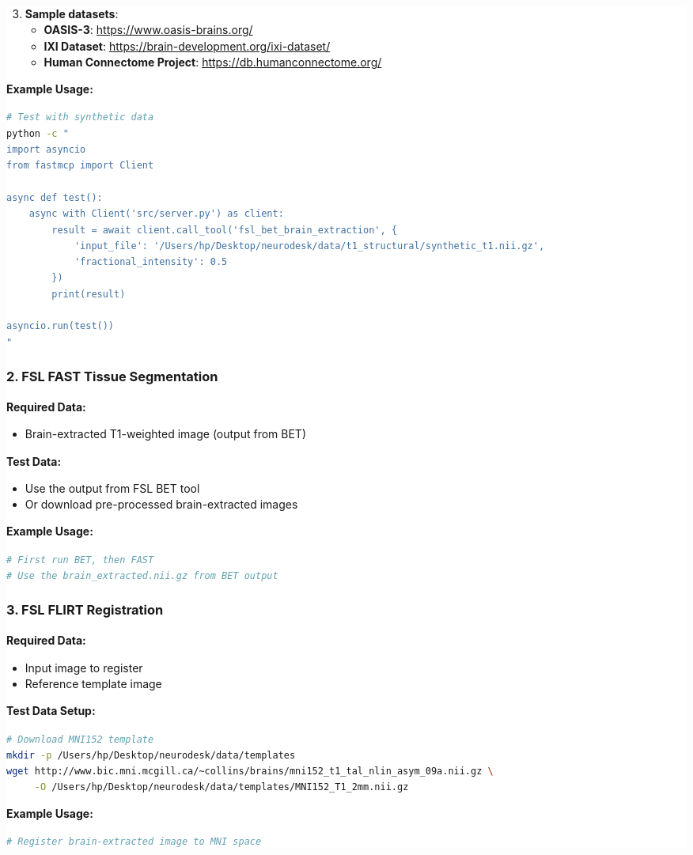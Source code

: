 3. **Sample datasets**:
   - **OASIS-3**: https://www.oasis-brains.org/
   - **IXI Dataset**: https://brain-development.org/ixi-dataset/
   - **Human Connectome Project**: https://db.humanconnectome.org/

**Example Usage:**
```bash
# Test with synthetic data
python -c "
import asyncio
from fastmcp import Client

async def test():
    async with Client('src/server.py') as client:
        result = await client.call_tool('fsl_bet_brain_extraction', {
            'input_file': '/Users/hp/Desktop/neurodesk/data/t1_structural/synthetic_t1.nii.gz',
            'fractional_intensity': 0.5
        })
        print(result)

asyncio.run(test())
"
```

### 2. FSL FAST Tissue Segmentation

**Required Data:**
- Brain-extracted T1-weighted image (output from BET)

**Test Data:**
- Use the output from FSL BET tool
- Or download pre-processed brain-extracted images

**Example Usage:**
```bash
# First run BET, then FAST
# Use the brain_extracted.nii.gz from BET output
```

### 3. FSL FLIRT Registration

**Required Data:**
- Input image to register
- Reference template image

**Test Data Setup:**
```bash
# Download MNI152 template
mkdir -p /Users/hp/Desktop/neurodesk/data/templates
wget http://www.bic.mni.mcgill.ca/~collins/brains/mni152_t1_tal_nlin_asym_09a.nii.gz \
     -O /Users/hp/Desktop/neurodesk/data/templates/MNI152_T1_2mm.nii.gz
```

**Example Usage:**
```bash
# Register brain-extracted image to MNI space
```

